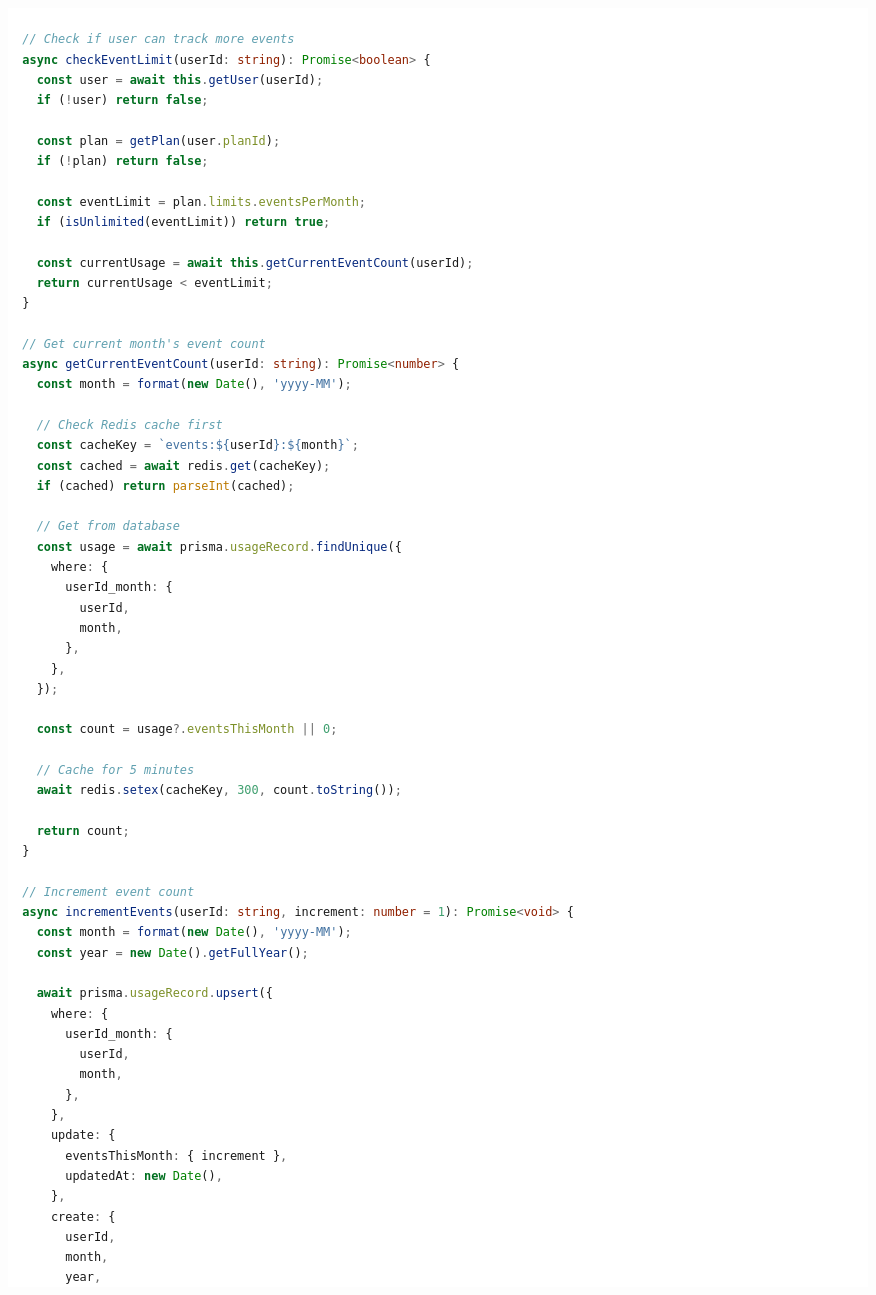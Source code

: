 ```typescript

  // Check if user can track more events
  async checkEventLimit(userId: string): Promise<boolean> {
    const user = await this.getUser(userId);
    if (!user) return false;

    const plan = getPlan(user.planId);
    if (!plan) return false;

    const eventLimit = plan.limits.eventsPerMonth;
    if (isUnlimited(eventLimit)) return true;

    const currentUsage = await this.getCurrentEventCount(userId);
    return currentUsage < eventLimit;
  }

  // Get current month's event count
  async getCurrentEventCount(userId: string): Promise<number> {
    const month = format(new Date(), 'yyyy-MM');
    
    // Check Redis cache first
    const cacheKey = `events:${userId}:${month}`;
    const cached = await redis.get(cacheKey);
    if (cached) return parseInt(cached);

    // Get from database
    const usage = await prisma.usageRecord.findUnique({
      where: {
        userId_month: {
          userId,
          month,
        },
      },
    });

    const count = usage?.eventsThisMonth || 0;
    
    // Cache for 5 minutes
    await redis.setex(cacheKey, 300, count.toString());
    
    return count;
  }

  // Increment event count
  async incrementEvents(userId: string, increment: number = 1): Promise<void> {
    const month = format(new Date(), 'yyyy-MM');
    const year = new Date().getFullYear();

    await prisma.usageRecord.upsert({
      where: {
        userId_month: {
          userId,
          month,
        },
      },
      update: {
        eventsThisMonth: { increment },
        updatedAt: new Date(),
      },
      create: {
        userId,
        month,
        year,
```